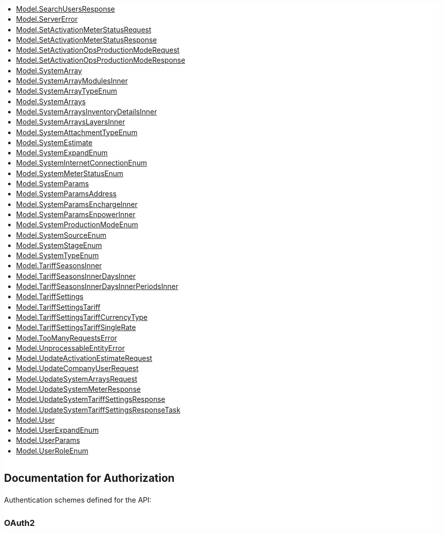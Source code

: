  - [Model.SearchUsersResponse](docs\SearchUsersResponse.md)
 - [Model.ServerError](docs\ServerError.md)
 - [Model.SetActivationMeterStatusRequest](docs\SetActivationMeterStatusRequest.md)
 - [Model.SetActivationMeterStatusResponse](docs\SetActivationMeterStatusResponse.md)
 - [Model.SetActivationOpsProductionModeRequest](docs\SetActivationOpsProductionModeRequest.md)
 - [Model.SetActivationOpsProductionModeResponse](docs\SetActivationOpsProductionModeResponse.md)
 - [Model.SystemArray](docs\SystemArray.md)
 - [Model.SystemArrayModulesInner](docs\SystemArrayModulesInner.md)
 - [Model.SystemArrayTypeEnum](docs\SystemArrayTypeEnum.md)
 - [Model.SystemArrays](docs\SystemArrays.md)
 - [Model.SystemArraysInventoryDetailsInner](docs\SystemArraysInventoryDetailsInner.md)
 - [Model.SystemArraysLayersInner](docs\SystemArraysLayersInner.md)
 - [Model.SystemAttachmentTypeEnum](docs\SystemAttachmentTypeEnum.md)
 - [Model.SystemEstimate](docs\SystemEstimate.md)
 - [Model.SystemExpandEnum](docs\SystemExpandEnum.md)
 - [Model.SystemInternetConnectionEnum](docs\SystemInternetConnectionEnum.md)
 - [Model.SystemMeterStatusEnum](docs\SystemMeterStatusEnum.md)
 - [Model.SystemParams](docs\SystemParams.md)
 - [Model.SystemParamsAddress](docs\SystemParamsAddress.md)
 - [Model.SystemParamsEnchargeInner](docs\SystemParamsEnchargeInner.md)
 - [Model.SystemParamsEnpowerInner](docs\SystemParamsEnpowerInner.md)
 - [Model.SystemProductionModeEnum](docs\SystemProductionModeEnum.md)
 - [Model.SystemSourceEnum](docs\SystemSourceEnum.md)
 - [Model.SystemStageEnum](docs\SystemStageEnum.md)
 - [Model.SystemTypeEnum](docs\SystemTypeEnum.md)
 - [Model.TariffSeasonsInner](docs\TariffSeasonsInner.md)
 - [Model.TariffSeasonsInnerDaysInner](docs\TariffSeasonsInnerDaysInner.md)
 - [Model.TariffSeasonsInnerDaysInnerPeriodsInner](docs\TariffSeasonsInnerDaysInnerPeriodsInner.md)
 - [Model.TariffSettings](docs\TariffSettings.md)
 - [Model.TariffSettingsTariff](docs\TariffSettingsTariff.md)
 - [Model.TariffSettingsTariffCurrencyType](docs\TariffSettingsTariffCurrencyType.md)
 - [Model.TariffSettingsTariffSingleRate](docs\TariffSettingsTariffSingleRate.md)
 - [Model.TooManyRequestsError](docs\TooManyRequestsError.md)
 - [Model.UnprocessableEntityError](docs\UnprocessableEntityError.md)
 - [Model.UpdateActivationEstimateRequest](docs\UpdateActivationEstimateRequest.md)
 - [Model.UpdateCompanyUserRequest](docs\UpdateCompanyUserRequest.md)
 - [Model.UpdateSystemArraysRequest](docs\UpdateSystemArraysRequest.md)
 - [Model.UpdateSystemMeterResponse](docs\UpdateSystemMeterResponse.md)
 - [Model.UpdateSystemTariffSettingsResponse](docs\UpdateSystemTariffSettingsResponse.md)
 - [Model.UpdateSystemTariffSettingsResponseTask](docs\UpdateSystemTariffSettingsResponseTask.md)
 - [Model.User](docs\User.md)
 - [Model.UserExpandEnum](docs\UserExpandEnum.md)
 - [Model.UserParams](docs\UserParams.md)
 - [Model.UserRoleEnum](docs\UserRoleEnum.md)


<a id="documentation-for-authorization"></a>
## Documentation for Authorization


Authentication schemes defined for the API:
<a id="OAuth2"></a>
### OAuth2
